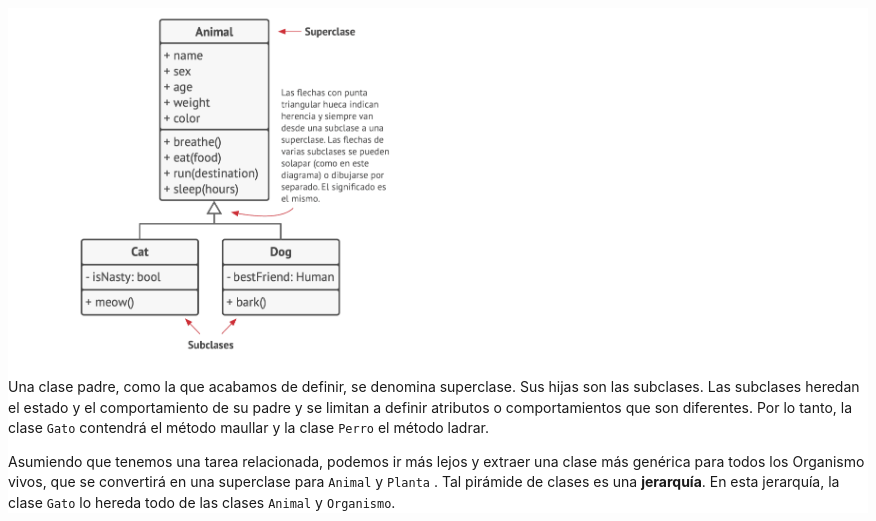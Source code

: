 <img src="Imagenes/POO3.png" width="460px" height="350px">

Una clase padre, como la que acabamos de definir, se denomina superclase. Sus hijas son las subclases. Las subclases heredan el estado y el comportamiento de su padre y se limitan a 
definir atributos o comportamientos que son diferentes. Por lo tanto, la clase `Gato` contendrá el método maullar y la clase `Perro` el método ladrar.  

Asumiendo que tenemos una tarea relacionada, podemos ir más lejos y extraer una clase más genérica para todos los Organismo vivos, que se convertirá en una superclase para `Animal` y `Planta` . 
Tal pirámide de clases es una **jerarquía**. En esta jerarquía, la clase `Gato` lo hereda todo de las clases `Animal` y `Organismo`. 

